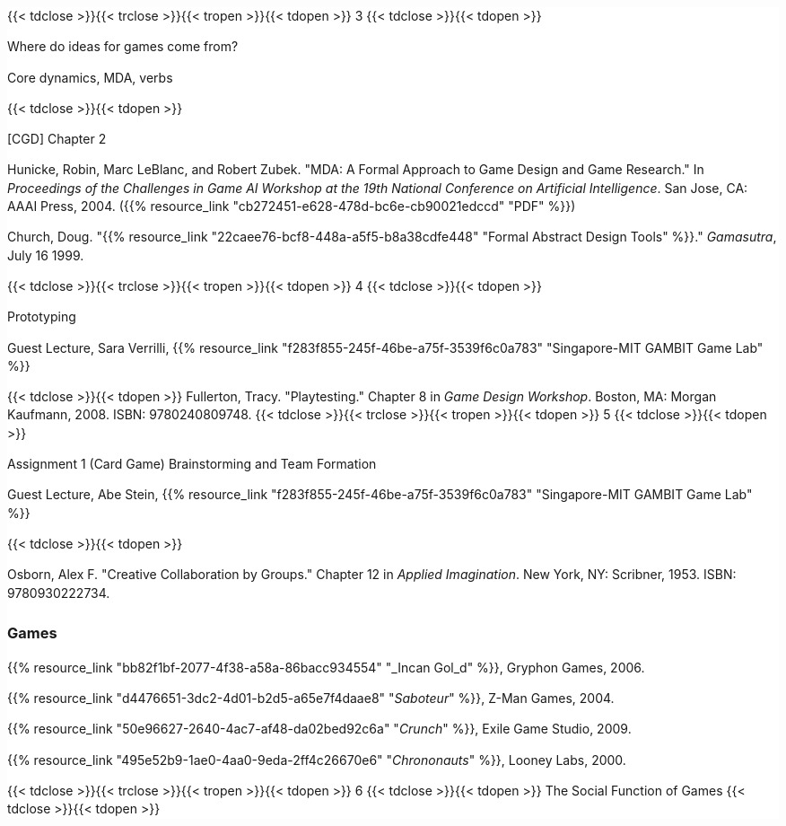 {{< tdclose >}}{{< trclose >}}{{< tropen >}}{{< tdopen >}}
3
{{< tdclose >}}{{< tdopen >}}

Where do ideas for games come from?

Core dynamics, MDA, verbs

{{< tdclose >}}{{< tdopen >}}

\[CGD\] Chapter 2

Hunicke, Robin, Marc LeBlanc, and Robert Zubek. "MDA: A Formal Approach to Game Design and Game Research." In *Proceedings of the Challenges in Game AI Workshop at the 19th National Conference on Artificial Intelligence*. San Jose, CA: AAAI Press, 2004. ({{% resource_link "cb272451-e628-478d-bc6e-cb90021edccd" "PDF" %}})

Church, Doug. "{{% resource_link "22caee76-bcf8-448a-a5f5-b8a38cdfe448" "Formal Abstract Design Tools" %}}." *Gamasutra*, July 16 1999.

{{< tdclose >}}{{< trclose >}}{{< tropen >}}{{< tdopen >}}
4
{{< tdclose >}}{{< tdopen >}}

Prototyping

Guest Lecture, Sara Verrilli, {{% resource_link "f283f855-245f-46be-a75f-3539f6c0a783" "Singapore-MIT GAMBIT Game Lab" %}}

{{< tdclose >}}{{< tdopen >}}
Fullerton, Tracy. "Playtesting." Chapter 8 in *Game Design Workshop*. Boston, MA: Morgan Kaufmann, 2008. ISBN: 9780240809748.
{{< tdclose >}}{{< trclose >}}{{< tropen >}}{{< tdopen >}}
5
{{< tdclose >}}{{< tdopen >}}

Assignment 1 (Card Game) Brainstorming and Team Formation

Guest Lecture, Abe Stein, {{% resource_link "f283f855-245f-46be-a75f-3539f6c0a783" "Singapore-MIT GAMBIT Game Lab" %}}

{{< tdclose >}}{{< tdopen >}}

Osborn, Alex F. "Creative Collaboration by Groups." Chapter 12 in *Applied Imagination*. New York, NY: Scribner, 1953. ISBN: 9780930222734.

### Games

{{% resource_link "bb82f1bf-2077-4f38-a58a-86bacc934554" "\_Incan Gol\_d" %}}, Gryphon Games, 2006.

{{% resource_link "d4476651-3dc2-4d01-b2d5-a65e7f4daae8" "*Saboteur*" %}}, Z-Man Games, 2004.

{{% resource_link "50e96627-2640-4ac7-af48-da02bed92c6a" "*Crunch*" %}}, Exile Game Studio, 2009.

{{% resource_link "495e52b9-1ae0-4aa0-9eda-2ff4c26670e6" "*Chrononauts*" %}}, Looney Labs, 2000.

{{< tdclose >}}{{< trclose >}}{{< tropen >}}{{< tdopen >}}
6
{{< tdclose >}}{{< tdopen >}}
The Social Function of Games
{{< tdclose >}}{{< tdopen >}}

